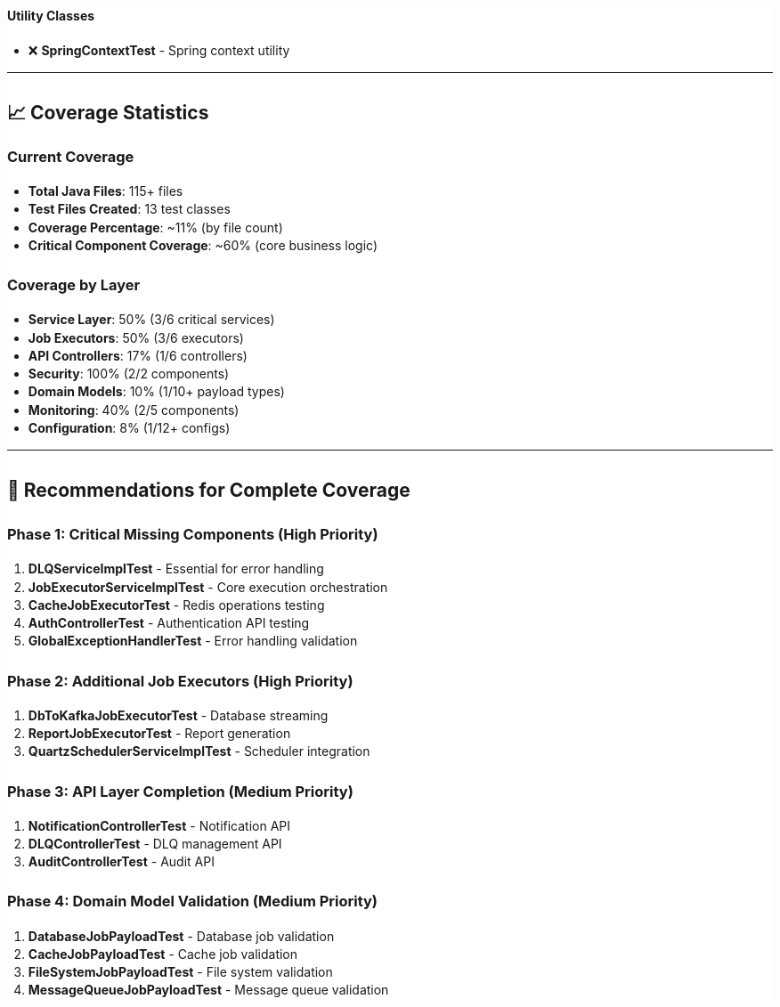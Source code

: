 #### **Utility Classes**
- ❌ **SpringContextTest** - Spring context utility

---

## 📈 **Coverage Statistics**

### **Current Coverage**
- **Total Java Files**: 115+ files
- **Test Files Created**: 13 test classes
- **Coverage Percentage**: ~11% (by file count)
- **Critical Component Coverage**: ~60% (core business logic)

### **Coverage by Layer**
- **Service Layer**: 50% (3/6 critical services)
- **Job Executors**: 50% (3/6 executors)  
- **API Controllers**: 17% (1/6 controllers)
- **Security**: 100% (2/2 components)
- **Domain Models**: 10% (1/10+ payload types)
- **Monitoring**: 40% (2/5 components)
- **Configuration**: 8% (1/12+ configs)

---

## 🎯 **Recommendations for Complete Coverage**

### **Phase 1: Critical Missing Components (High Priority)**
1. **DLQServiceImplTest** - Essential for error handling
2. **JobExecutorServiceImplTest** - Core execution orchestration  
3. **CacheJobExecutorTest** - Redis operations testing
4. **AuthControllerTest** - Authentication API testing
5. **GlobalExceptionHandlerTest** - Error handling validation

### **Phase 2: Additional Job Executors (High Priority)**
1. **DbToKafkaJobExecutorTest** - Database streaming
2. **ReportJobExecutorTest** - Report generation
3. **QuartzSchedulerServiceImplTest** - Scheduler integration

### **Phase 3: API Layer Completion (Medium Priority)**
1. **NotificationControllerTest** - Notification API
2. **DLQControllerTest** - DLQ management API
3. **AuditControllerTest** - Audit API

### **Phase 4: Domain Model Validation (Medium Priority)**
1. **DatabaseJobPayloadTest** - Database job validation
2. **CacheJobPayloadTest** - Cache job validation
3. **FileSystemJobPayloadTest** - File system validation
4. **MessageQueueJobPayloadTest** - Message queue validation
